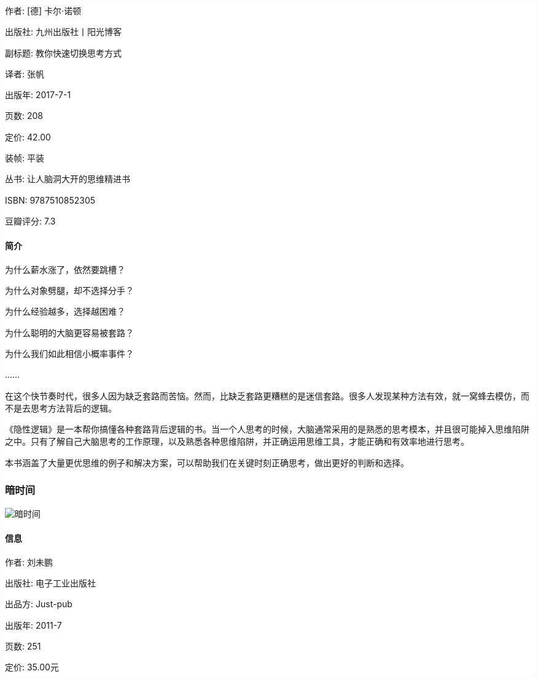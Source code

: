 作者: [德] 卡尔·诺顿 

出版社: 九州出版社丨阳光博客 

副标题: 教你快速切换思考方式 

译者: 张帆 

出版年: 2017-7-1 

页数: 208 

定价: 42.00 

装帧: 平装 

丛书: 让人脑洞大开的思维精进书 

ISBN: 9787510852305

豆瓣评分: 7.3

#### 简介

为什么薪水涨了，依然要跳槽？

为什么对象劈腿，却不选择分手？

为什么经验越多，选择越困难？

为什么聪明的大脑更容易被套路？

为什么我们如此相信小概率事件？

……

在这个快节奏时代，很多人因为缺乏套路而苦恼。然而，比缺乏套路更糟糕的是迷信套路。很多人发现某种方法有效，就一窝蜂去模仿，而不是去思考方法背后的逻辑。

《隐性逻辑》是一本帮你搞懂各种套路背后逻辑的书。当一个人思考的时候，大脑通常采用的是熟悉的思考模本，并且很可能掉入思维陷阱之中。只有了解自己大脑思考的工作原理，以及熟悉各种思维陷阱，并正确运用思维工具，才能正确和有效率地进行思考。

本书涵盖了大量更优思维的例子和解决方案，可以帮助我们在关键时刻正确思考，做出更好的判断和选择。



### 暗时间

![暗时间](https://img3.doubanio.com/view/subject/l/public/s6586365.jpg)

#### 信息

作者: 刘未鹏 

出版社: 电子工业出版社 

出品方: Just-pub 

出版年: 2011-7 

页数: 251 

定价: 35.00元 
